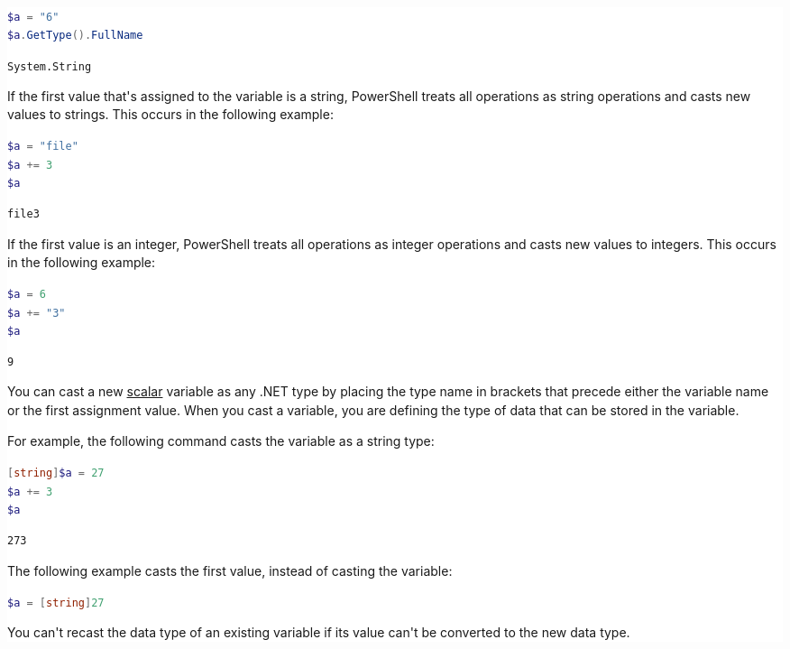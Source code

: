 ```powershell
$a = "6"
$a.GetType().FullName
```

```Output
System.String
```

If the first value that's assigned to the variable is a string, PowerShell
treats all operations as string operations and casts new values to strings.
This occurs in the following example:

```powershell
$a = "file"
$a += 3
$a
```

```Output
file3
```

If the first value is an integer, PowerShell treats all operations as integer
operations and casts new values to integers. This occurs in the following
example:

```powershell
$a = 6
$a += "3"
$a
```

```Output
9
```

You can cast a new [scalar][01] variable as any .NET type by placing the type
name in brackets that precede either the variable name or the first assignment
value. When you cast a variable, you are defining the type of data that can be
stored in the variable.

For example, the following command casts the variable as a string type:

```powershell
[string]$a = 27
$a += 3
$a
```

```Output
273
```

The following example casts the first value, instead of casting the variable:

```powershell
$a = [string]27
```

You can't recast the data type of an existing variable if its value can't be
converted to the new data type.


[01]: /powershell/scripting/learn/glossary#scalar-value
[02]: about_Arrays.md
[03]: about_Hash_Tables.md
[05]: about_Variables.md
[06]: xref:Microsoft.PowerShell.Management.Clear-Item
[07]: xref:Microsoft.PowerShell.Utility.Clear-Variable
[08]: xref:Microsoft.PowerShell.Utility.Remove-Variable
[09]: xref:Microsoft.PowerShell.Utility.Set-Variable